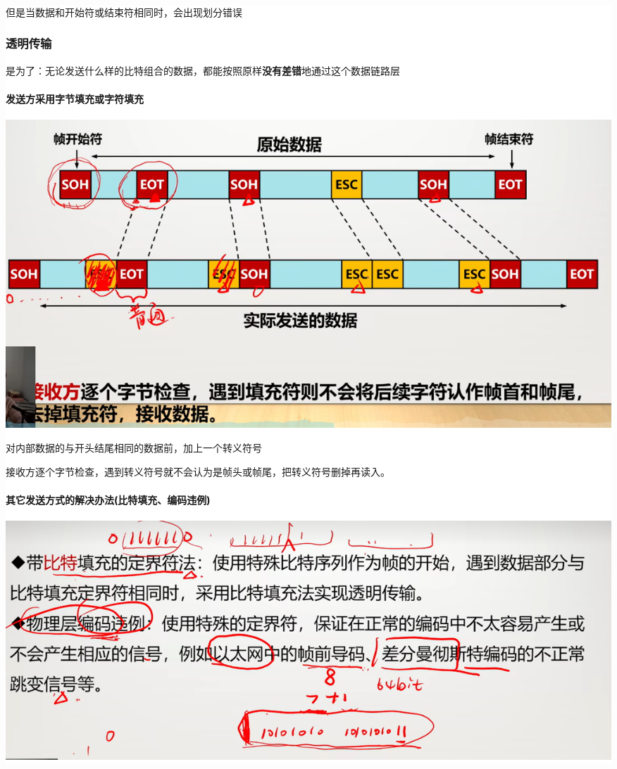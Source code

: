 但是当数据和开始符或结束符相同时，会出现划分错误

### 透明传输

是为了：无论发送什么样的比特组合的数据，都能按照原样**没有差错**地通过这个数据链路层

#### 发送方采用字节填充或字符填充

![image-20240710144339284](Typara用到的图片/image-20240710144339284.png)

对内部数据的与开头结尾相同的数据前，加上一个转义符号

接收方逐个字节检查，遇到转义符号就不会认为是帧头或帧尾，把转义符号删掉再读入。

#### 其它发送方式的解决办法(比特填充、编码违例)

![image-20240710144846172](Typara用到的图片/image-20240710144846172.png)
